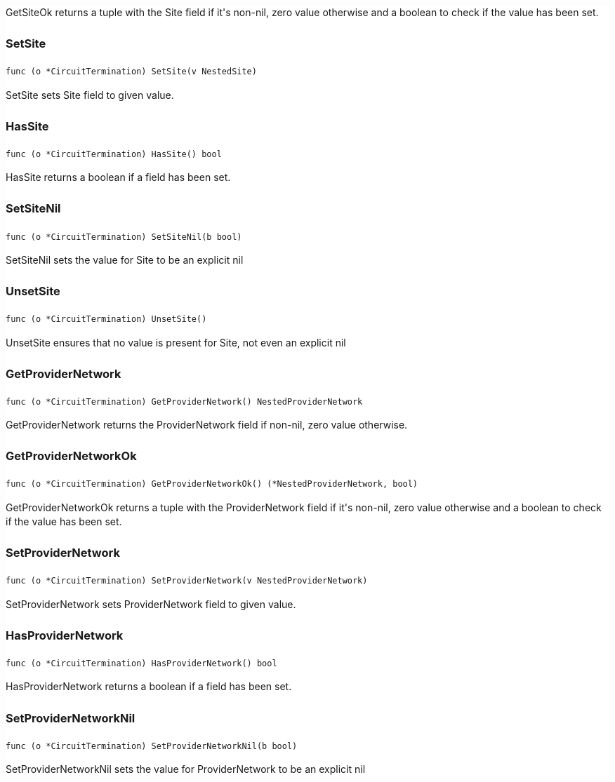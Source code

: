 GetSiteOk returns a tuple with the Site field if it's non-nil, zero value otherwise
and a boolean to check if the value has been set.

### SetSite

`func (o *CircuitTermination) SetSite(v NestedSite)`

SetSite sets Site field to given value.

### HasSite

`func (o *CircuitTermination) HasSite() bool`

HasSite returns a boolean if a field has been set.

### SetSiteNil

`func (o *CircuitTermination) SetSiteNil(b bool)`

 SetSiteNil sets the value for Site to be an explicit nil

### UnsetSite
`func (o *CircuitTermination) UnsetSite()`

UnsetSite ensures that no value is present for Site, not even an explicit nil
### GetProviderNetwork

`func (o *CircuitTermination) GetProviderNetwork() NestedProviderNetwork`

GetProviderNetwork returns the ProviderNetwork field if non-nil, zero value otherwise.

### GetProviderNetworkOk

`func (o *CircuitTermination) GetProviderNetworkOk() (*NestedProviderNetwork, bool)`

GetProviderNetworkOk returns a tuple with the ProviderNetwork field if it's non-nil, zero value otherwise
and a boolean to check if the value has been set.

### SetProviderNetwork

`func (o *CircuitTermination) SetProviderNetwork(v NestedProviderNetwork)`

SetProviderNetwork sets ProviderNetwork field to given value.

### HasProviderNetwork

`func (o *CircuitTermination) HasProviderNetwork() bool`

HasProviderNetwork returns a boolean if a field has been set.

### SetProviderNetworkNil

`func (o *CircuitTermination) SetProviderNetworkNil(b bool)`

 SetProviderNetworkNil sets the value for ProviderNetwork to be an explicit nil
